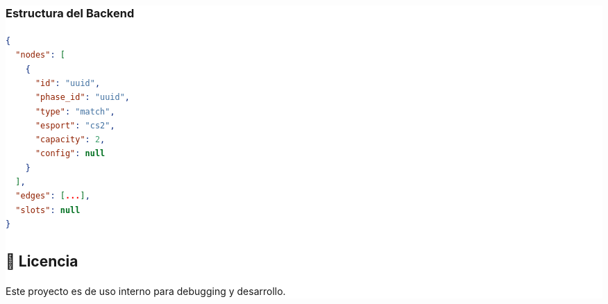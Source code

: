 ### Estructura del Backend
```json
{
  "nodes": [
    {
      "id": "uuid",
      "phase_id": "uuid", 
      "type": "match",
      "esport": "cs2",
      "capacity": 2,
      "config": null
    }
  ],
  "edges": [...],
  "slots": null
}
```

## 📝 Licencia

Este proyecto es de uso interno para debugging y desarrollo.
